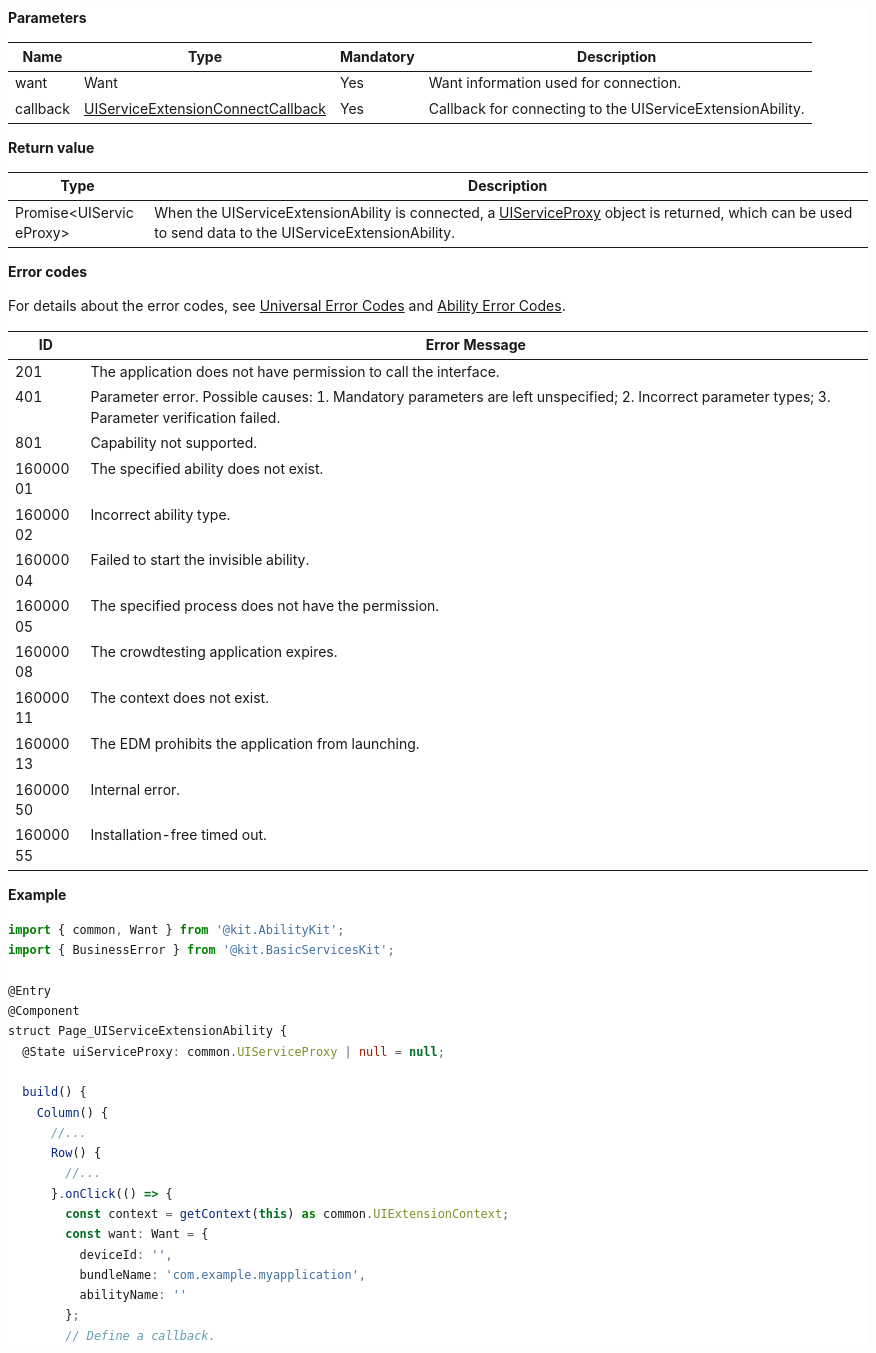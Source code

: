 **Parameters**

| Name              | Type                            | Mandatory| Description                |
| -------------------- | -------------------------------- | ---- |  -------------------- |
| want                 | Want                             | Yes| Want information used for connection.|
| callback | [UIServiceExtensionConnectCallback](js-apis-inner-application-uiServiceExtensionconnectcallback.md) | Yes| Callback for connecting to the UIServiceExtensionAbility.    |

**Return value**

| Type                   | Description                |
| ----------------------- | -------------------- |
| Promise&lt;UIServiceProxy&gt; | When the UIServiceExtensionAbility is connected, a [UIServiceProxy](js-apis-inner-application-uiserviceproxy.md) object is returned, which can be used to send data to the UIServiceExtensionAbility.|

**Error codes**

For details about the error codes, see [Universal Error Codes](../errorcode-universal.md) and [Ability Error Codes](errorcode-ability.md).

| ID| Error Message                                |
| -------- | ---------------------------------- |
| 201      | The application does not have permission to call the interface.        |
| 401      | Parameter error. Possible causes: 1. Mandatory parameters are left unspecified; 2. Incorrect parameter types; 3. Parameter verification failed. |
| 801      | Capability not supported.                                              |
| 16000001 | The specified ability does not exist.                                  |
| 16000002 | Incorrect ability type.                                                |
| 16000004 | Failed to start the invisible ability.                                 |
| 16000005 | The specified process does not have the permission.                    |
| 16000008 | The crowdtesting application expires.                                  |
| 16000011 | The context does not exist.                                            |
| 16000013 | The EDM prohibits the application from launching.                      |
| 16000050 | Internal error.                                                        |
| 16000055 | Installation-free timed out.                                           |

**Example**

```ts
import { common, Want } from '@kit.AbilityKit';
import { BusinessError } from '@kit.BasicServicesKit';

@Entry
@Component
struct Page_UIServiceExtensionAbility {
  @State uiServiceProxy: common.UIServiceProxy | null = null;

  build() {
    Column() {
      //...
      Row() {
        //...
      }.onClick(() => {
        const context = getContext(this) as common.UIExtensionContext;
        const want: Want = {
          deviceId: '',
          bundleName: 'com.example.myapplication',
          abilityName: ''
        };
        // Define a callback.
```